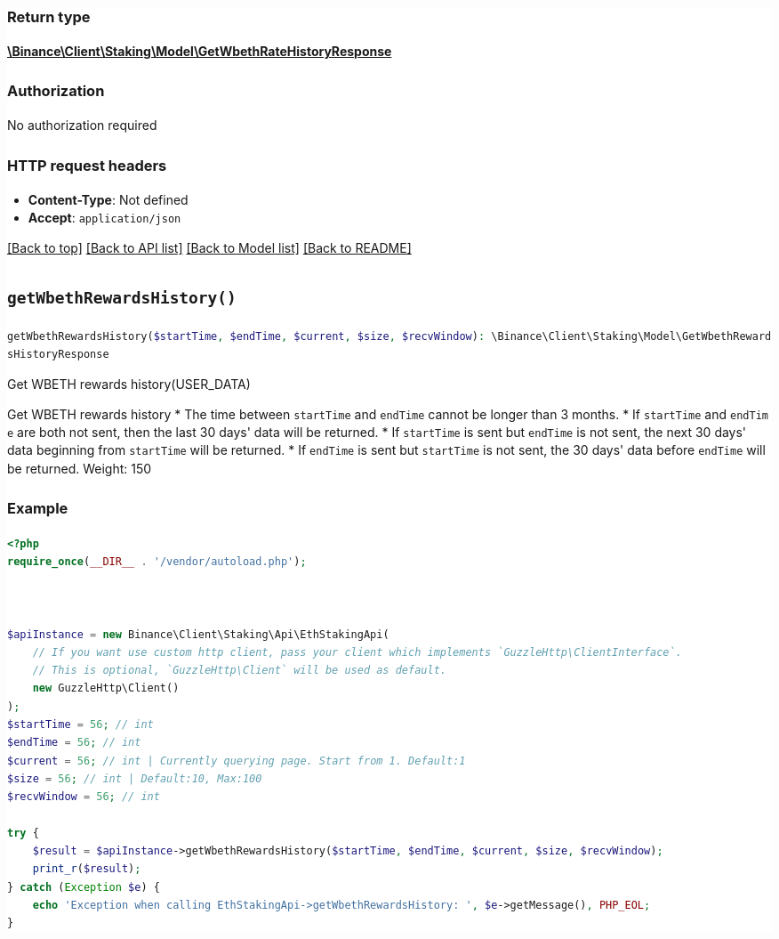 ### Return type

[**\Binance\Client\Staking\Model\GetWbethRateHistoryResponse**](../Model/GetWbethRateHistoryResponse.md)

### Authorization

No authorization required

### HTTP request headers

- **Content-Type**: Not defined
- **Accept**: `application/json`

[[Back to top]](#) [[Back to API list]](../../README.md#endpoints)
[[Back to Model list]](../../README.md#models)
[[Back to README]](../../README.md)

## `getWbethRewardsHistory()`

```php
getWbethRewardsHistory($startTime, $endTime, $current, $size, $recvWindow): \Binance\Client\Staking\Model\GetWbethRewardsHistoryResponse
```

Get WBETH rewards history(USER_DATA)

Get WBETH rewards history  * The time between `startTime` and `endTime` cannot be longer than 3 months. * If `startTime` and `endTime` are both not sent, then the last 30 days' data will be returned. * If `startTime` is sent but `endTime` is not sent, the next 30 days' data beginning from `startTime` will be returned. * If `endTime` is sent but `startTime` is not sent, the 30 days' data before `endTime` will be returned.  Weight: 150

### Example

```php
<?php
require_once(__DIR__ . '/vendor/autoload.php');



$apiInstance = new Binance\Client\Staking\Api\EthStakingApi(
    // If you want use custom http client, pass your client which implements `GuzzleHttp\ClientInterface`.
    // This is optional, `GuzzleHttp\Client` will be used as default.
    new GuzzleHttp\Client()
);
$startTime = 56; // int
$endTime = 56; // int
$current = 56; // int | Currently querying page. Start from 1. Default:1
$size = 56; // int | Default:10, Max:100
$recvWindow = 56; // int

try {
    $result = $apiInstance->getWbethRewardsHistory($startTime, $endTime, $current, $size, $recvWindow);
    print_r($result);
} catch (Exception $e) {
    echo 'Exception when calling EthStakingApi->getWbethRewardsHistory: ', $e->getMessage(), PHP_EOL;
}
```

